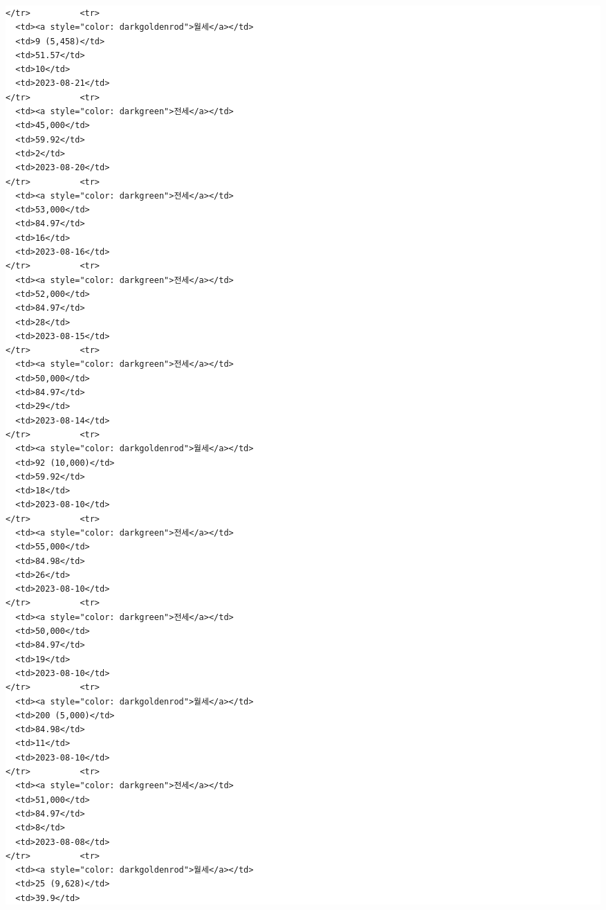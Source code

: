     </tr>          <tr>
      <td><a style="color: darkgoldenrod">월세</a></td>
      <td>9 (5,458)</td>
      <td>51.57</td>
      <td>10</td>
      <td>2023-08-21</td>
    </tr>          <tr>
      <td><a style="color: darkgreen">전세</a></td>
      <td>45,000</td>
      <td>59.92</td>
      <td>2</td>
      <td>2023-08-20</td>
    </tr>          <tr>
      <td><a style="color: darkgreen">전세</a></td>
      <td>53,000</td>
      <td>84.97</td>
      <td>16</td>
      <td>2023-08-16</td>
    </tr>          <tr>
      <td><a style="color: darkgreen">전세</a></td>
      <td>52,000</td>
      <td>84.97</td>
      <td>28</td>
      <td>2023-08-15</td>
    </tr>          <tr>
      <td><a style="color: darkgreen">전세</a></td>
      <td>50,000</td>
      <td>84.97</td>
      <td>29</td>
      <td>2023-08-14</td>
    </tr>          <tr>
      <td><a style="color: darkgoldenrod">월세</a></td>
      <td>92 (10,000)</td>
      <td>59.92</td>
      <td>18</td>
      <td>2023-08-10</td>
    </tr>          <tr>
      <td><a style="color: darkgreen">전세</a></td>
      <td>55,000</td>
      <td>84.98</td>
      <td>26</td>
      <td>2023-08-10</td>
    </tr>          <tr>
      <td><a style="color: darkgreen">전세</a></td>
      <td>50,000</td>
      <td>84.97</td>
      <td>19</td>
      <td>2023-08-10</td>
    </tr>          <tr>
      <td><a style="color: darkgoldenrod">월세</a></td>
      <td>200 (5,000)</td>
      <td>84.98</td>
      <td>11</td>
      <td>2023-08-10</td>
    </tr>          <tr>
      <td><a style="color: darkgreen">전세</a></td>
      <td>51,000</td>
      <td>84.97</td>
      <td>8</td>
      <td>2023-08-08</td>
    </tr>          <tr>
      <td><a style="color: darkgoldenrod">월세</a></td>
      <td>25 (9,628)</td>
      <td>39.9</td>